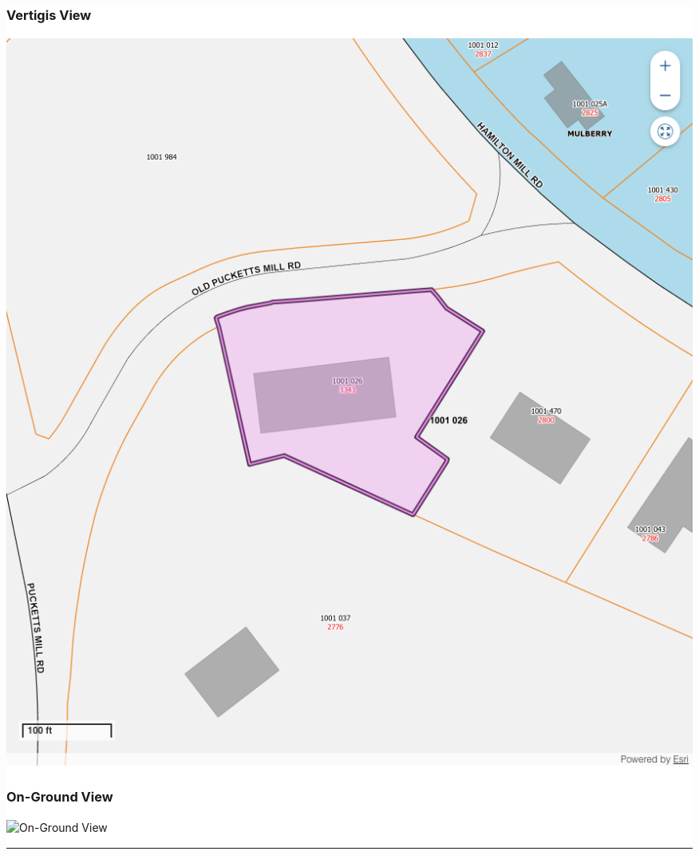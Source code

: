 ### Vertigis View
![Vertgis View](screenshots/R1001026-vertgis.png)

### On-Ground View
![On-Ground View]()

---